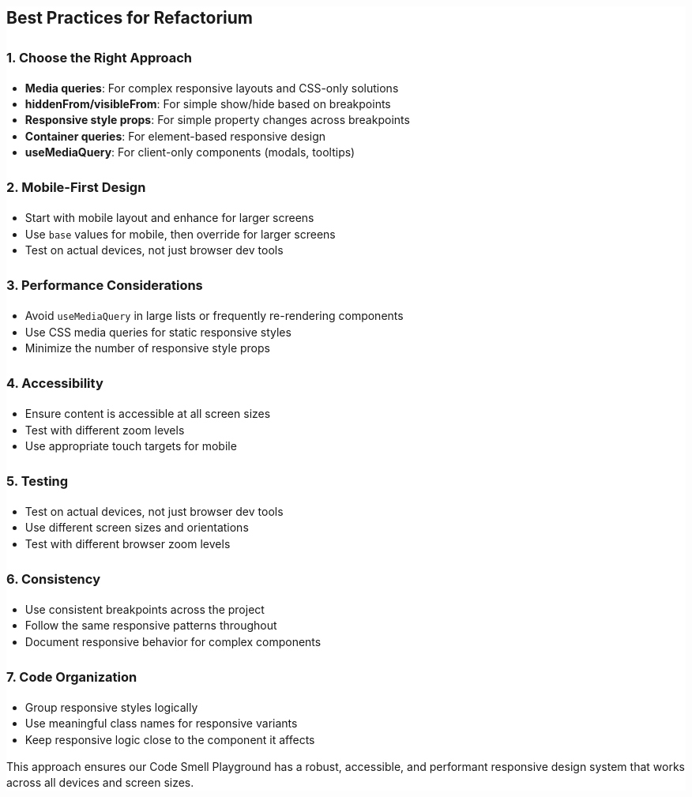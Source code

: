 ## Best Practices for Refactorium

### 1. Choose the Right Approach

- **Media queries**: For complex responsive layouts and CSS-only solutions
- **hiddenFrom/visibleFrom**: For simple show/hide based on breakpoints
- **Responsive style props**: For simple property changes across breakpoints
- **Container queries**: For element-based responsive design
- **useMediaQuery**: For client-only components (modals, tooltips)

### 2. Mobile-First Design

- Start with mobile layout and enhance for larger screens
- Use `base` values for mobile, then override for larger screens
- Test on actual devices, not just browser dev tools

### 3. Performance Considerations

- Avoid `useMediaQuery` in large lists or frequently re-rendering components
- Use CSS media queries for static responsive styles
- Minimize the number of responsive style props

### 4. Accessibility

- Ensure content is accessible at all screen sizes
- Test with different zoom levels
- Use appropriate touch targets for mobile

### 5. Testing

- Test on actual devices, not just browser dev tools
- Use different screen sizes and orientations
- Test with different browser zoom levels

### 6. Consistency

- Use consistent breakpoints across the project
- Follow the same responsive patterns throughout
- Document responsive behavior for complex components

### 7. Code Organization

- Group responsive styles logically
- Use meaningful class names for responsive variants
- Keep responsive logic close to the component it affects

This approach ensures our Code Smell Playground has a robust, accessible, and performant responsive design system that works across all devices and screen sizes.
